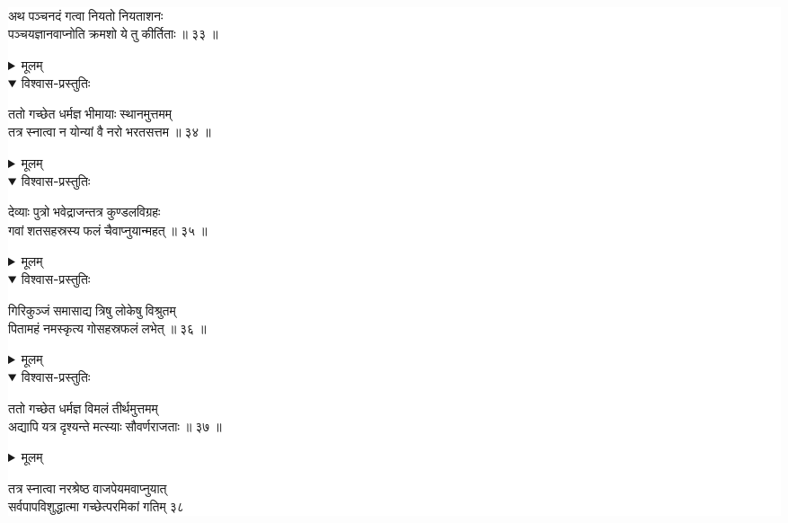 अथ पञ्चनदं गत्वा नियतो नियताशनः  
पञ्चयज्ञानवाप्नोति क्रमशो ये तु कीर्तिताः ॥ ३३ ॥
</details>

<details><summary>मूलम्</summary></details>



<details open><summary>विश्वास-प्रस्तुतिः</summary>

ततो गच्छेत धर्मज्ञ भीमायाः स्थानमुत्तमम्  
तत्र स्नात्वा न योन्यां वै नरो भरतसत्तम ॥ ३४ ॥
</details>

<details><summary>मूलम्</summary></details>



<details open><summary>विश्वास-प्रस्तुतिः</summary>

देव्याः पुत्रो भवेद्राजन्तत्र कुण्डलविग्रहः  
गवां शतसहस्रस्य फलं चैवाप्नुयान्महत् ॥ ३५ ॥
</details>

<details><summary>मूलम्</summary></details>



<details open><summary>विश्वास-प्रस्तुतिः</summary>

गिरिकुञ्जं समासाद्य त्रिषु लोकेषु विश्रुतम्  
पितामहं नमस्कृत्य गोसहस्रफलं लभेत् ॥ ३६ ॥
</details>

<details><summary>मूलम्</summary></details>



<details open><summary>विश्वास-प्रस्तुतिः</summary>

ततो गच्छेत धर्मज्ञ विमलं तीर्थमुत्तमम्  
अद्यापि यत्र दृश्यन्ते मत्स्याः सौवर्णराजताः ॥ ३७ ॥
</details>

<details><summary>मूलम्</summary></details>


तत्र स्नात्वा नरश्रेष्ठ वाजपेयमवाप्नुयात्  
सर्वपापविशुद्धात्मा गच्छेत्परमिकां गतिम् ३८